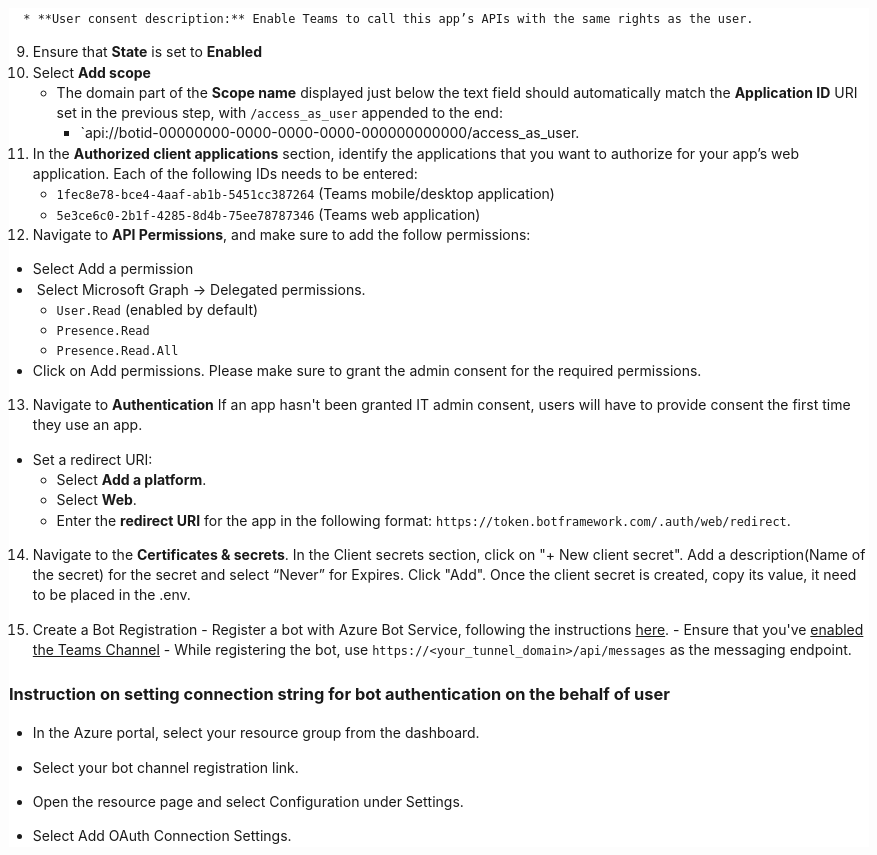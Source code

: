       * **User consent description:** Enable Teams to call this app’s APIs with the same rights as the user.
  9. Ensure that **State** is set to **Enabled**
  10. Select **Add scope**
      * The domain part of the **Scope name** displayed just below the text field should automatically match the **Application ID** URI set in the previous step, with `/access_as_user` appended to the end:
          * `api://botid-00000000-0000-0000-0000-000000000000/access_as_user.
  11. In the **Authorized client applications** section, identify the applications that you want to authorize for your app’s web application. Each of the following IDs needs to be entered:
      * `1fec8e78-bce4-4aaf-ab1b-5451cc387264` (Teams mobile/desktop application)
      * `5e3ce6c0-2b1f-4285-8d4b-75ee78787346` (Teams web application)
  12. Navigate to **API Permissions**, and make sure to add the follow permissions:
  -   Select Add a permission
  -   Select Microsoft Graph -\> Delegated permissions.
      - `User.Read` (enabled by default)
      - `Presence.Read`
      - `Presence.Read.All`
  -   Click on Add permissions. Please make sure to grant the admin consent for the required permissions.
  13. Navigate to **Authentication**
      If an app hasn't been granted IT admin consent, users will have to provide consent the first time they use an app.
  - Set a redirect URI:
      * Select **Add a platform**.
      * Select **Web**.
      * Enter the **redirect URI** for the app in the following format: `https://token.botframework.com/.auth/web/redirect`.
  14.  Navigate to the **Certificates & secrets**. In the Client secrets section, click on "+ New client secret". Add a description(Name of the secret) for the secret and select “Never” for Expires. Click "Add". Once the client secret is created, copy its value, it need to be placed in the .env.

  15. Create a Bot Registration
    - Register a bot with Azure Bot Service, following the instructions [here](https://docs.microsoft.com/en-us/azure/bot-service/bot-service-quickstart-registration?view=azure-bot-service-3.0).
    - Ensure that you've [enabled the Teams Channel](https://docs.microsoft.com/en-us/azure/bot-service/channel-connect-teams?view=azure-bot-service-4.0)
    - While registering the bot, use `https://<your_tunnel_domain>/api/messages` as the messaging endpoint.
    
### Instruction on setting connection string for bot authentication on the behalf of user
   - In the Azure portal, select your resource group from the dashboard.

   - Select your bot channel registration link.

   - Open the resource page and select Configuration under Settings.

   - Select Add OAuth Connection Settings.
